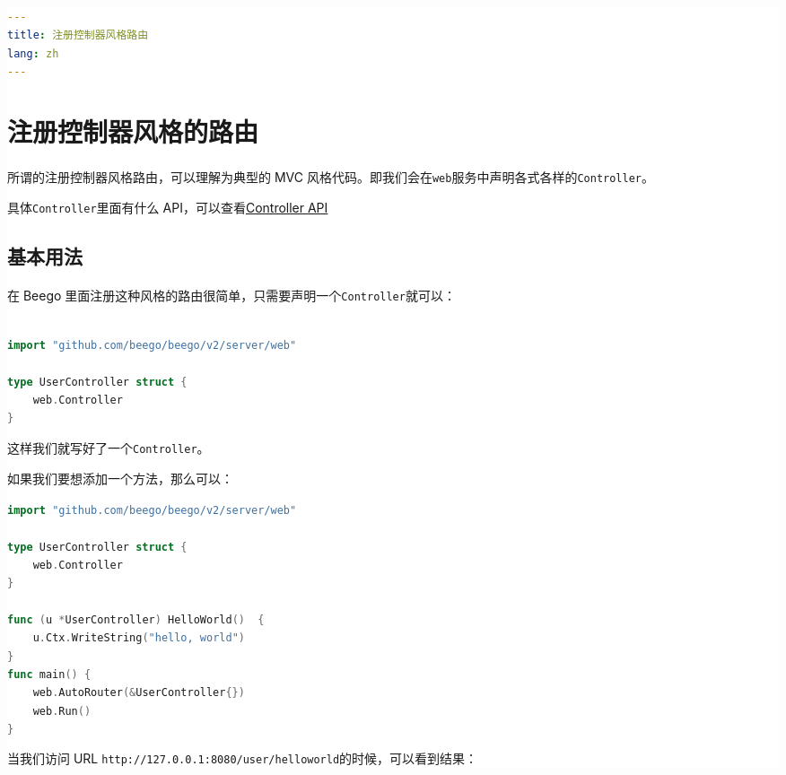 ```yaml
---
title: 注册控制器风格路由
lang: zh
---
```


# 注册控制器风格的路由

所谓的注册控制器风格路由，可以理解为典型的 MVC 风格代码。即我们会在`web`服务中声明各式各样的`Controller`。

具体`Controller`里面有什么 API，可以查看[Controller API](controller.md)

## 基本用法

在 Beego 里面注册这种风格的路由很简单，只需要声明一个`Controller`就可以：

```go

import "github.com/beego/beego/v2/server/web"

type UserController struct {
    web.Controller
}
```
这样我们就写好了一个`Controller`。

如果我们要想添加一个方法，那么可以：
```go
import "github.com/beego/beego/v2/server/web"

type UserController struct {
	web.Controller
}

func (u *UserController) HelloWorld()  {
	u.Ctx.WriteString("hello, world")
}
func main() {
	web.AutoRouter(&UserController{})
	web.Run()
}
```

当我们访问 URL `http://127.0.0.1:8080/user/helloworld`的时候，可以看到结果：
